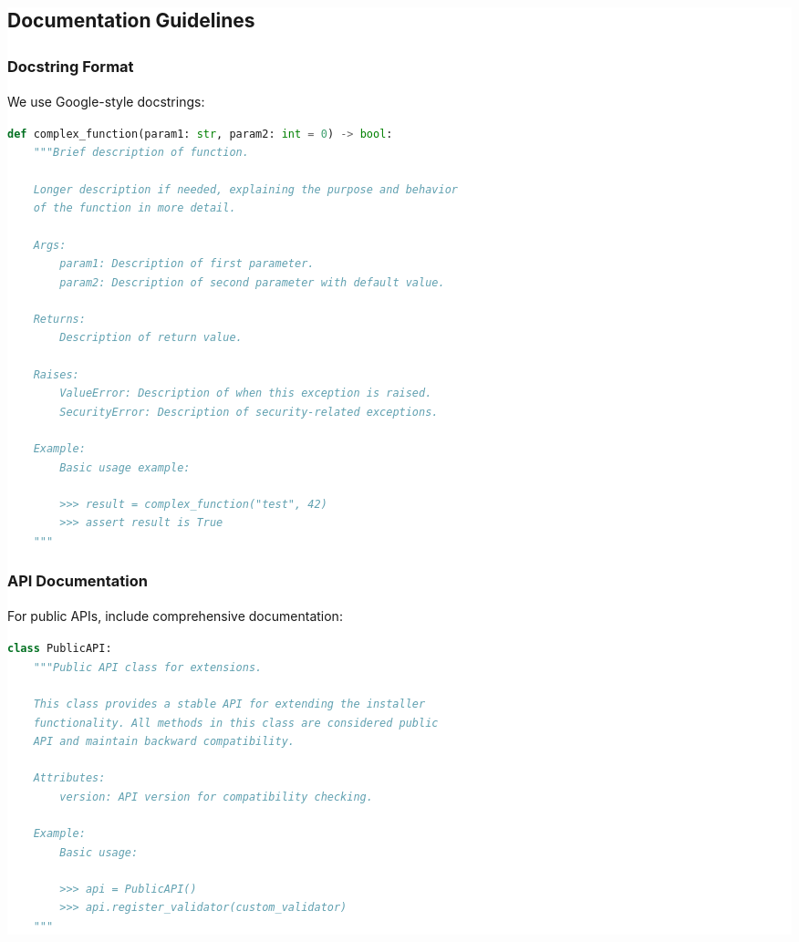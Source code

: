 ## Documentation Guidelines

### Docstring Format

We use Google-style docstrings:

```python
def complex_function(param1: str, param2: int = 0) -> bool:
    """Brief description of function.
    
    Longer description if needed, explaining the purpose and behavior
    of the function in more detail.
    
    Args:
        param1: Description of first parameter.
        param2: Description of second parameter with default value.
        
    Returns:
        Description of return value.
        
    Raises:
        ValueError: Description of when this exception is raised.
        SecurityError: Description of security-related exceptions.
        
    Example:
        Basic usage example:
        
        >>> result = complex_function("test", 42)
        >>> assert result is True
    """
```

### API Documentation

For public APIs, include comprehensive documentation:

```python
class PublicAPI:
    """Public API class for extensions.
    
    This class provides a stable API for extending the installer
    functionality. All methods in this class are considered public
    API and maintain backward compatibility.
    
    Attributes:
        version: API version for compatibility checking.
        
    Example:
        Basic usage:
        
        >>> api = PublicAPI()
        >>> api.register_validator(custom_validator)
    """
```
